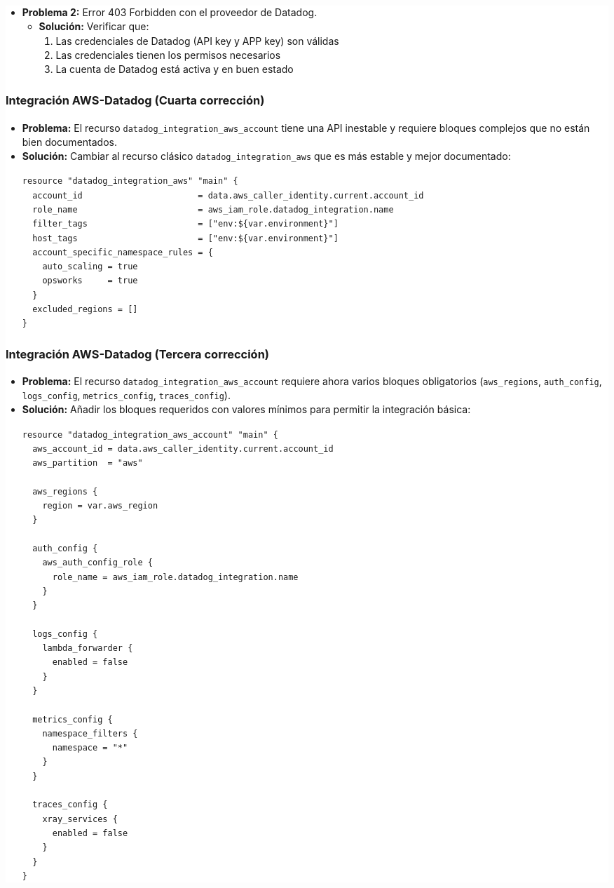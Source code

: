 - **Problema 2:** Error 403 Forbidden con el proveedor de Datadog.
  - **Solución:** Verificar que:
    1. Las credenciales de Datadog (API key y APP key) son válidas
    2. Las credenciales tienen los permisos necesarios
    3. La cuenta de Datadog está activa y en buen estado

### Integración AWS-Datadog (Cuarta corrección)
- **Problema:** El recurso `datadog_integration_aws_account` tiene una API inestable y requiere bloques complejos que no están bien documentados.
- **Solución:** Cambiar al recurso clásico `datadog_integration_aws` que es más estable y mejor documentado:
  ```hcl
  resource "datadog_integration_aws" "main" {
    account_id                       = data.aws_caller_identity.current.account_id
    role_name                        = aws_iam_role.datadog_integration.name
    filter_tags                      = ["env:${var.environment}"]
    host_tags                        = ["env:${var.environment}"]
    account_specific_namespace_rules = {
      auto_scaling = true
      opsworks     = true
    }
    excluded_regions = []
  }
  ```

### Integración AWS-Datadog (Tercera corrección)
- **Problema:** El recurso `datadog_integration_aws_account` requiere ahora varios bloques obligatorios (`aws_regions`, `auth_config`, `logs_config`, `metrics_config`, `traces_config`).
- **Solución:** Añadir los bloques requeridos con valores mínimos para permitir la integración básica:
  ```hcl
  resource "datadog_integration_aws_account" "main" {
    aws_account_id = data.aws_caller_identity.current.account_id
    aws_partition  = "aws"

    aws_regions {
      region = var.aws_region
    }

    auth_config {
      aws_auth_config_role {
        role_name = aws_iam_role.datadog_integration.name
      }
    }

    logs_config {
      lambda_forwarder {
        enabled = false
      }
    }

    metrics_config {
      namespace_filters {
        namespace = "*"
      }
    }

    traces_config {
      xray_services {
        enabled = false
      }
    }
  }
  ```